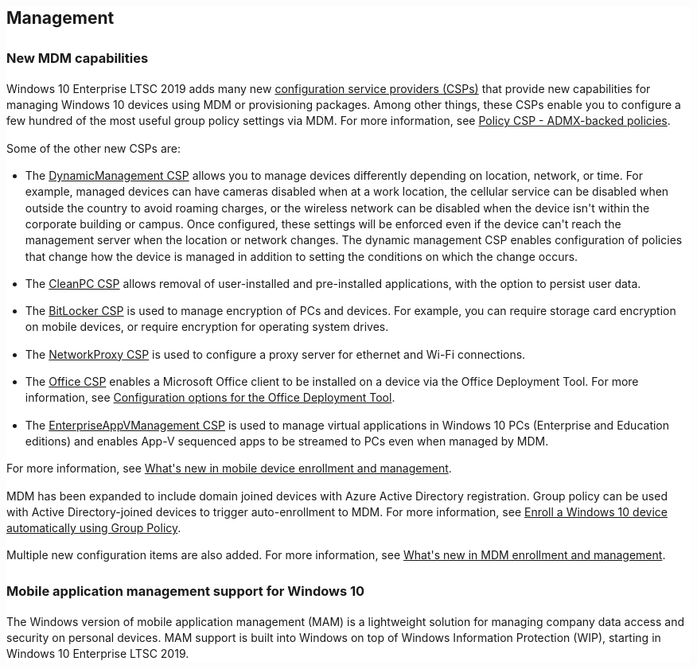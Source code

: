 ## Management

### New MDM capabilities

Windows 10 Enterprise LTSC 2019 adds many new [configuration service providers (CSPs)](/windows/configuration/provisioning-packages/how-it-pros-can-use-configuration-service-providers) that provide new capabilities for managing Windows 10 devices using MDM or provisioning packages. Among other things, these CSPs enable you to configure a few hundred of the most useful group policy settings via MDM. For more information, see [Policy CSP - ADMX-backed policies](/windows/client-management/mdm/policy-configuration-service-provider).

Some of the other new CSPs are:

- The [DynamicManagement CSP](/windows/client-management/mdm/dynamicmanagement-csp) allows you to manage devices differently depending on location, network, or time. For example, managed devices can have cameras disabled when at a work location, the cellular service can be disabled when outside the country to avoid roaming charges, or the wireless network can be disabled when the device isn't within the corporate building or campus. Once configured, these settings will be enforced even if the device can't reach the management server when the location or network changes. The dynamic management CSP enables configuration of policies that change how the device is managed in addition to setting the conditions on which the change occurs.

- The [CleanPC CSP](/windows/client-management/mdm/cleanpc-csp) allows removal of user-installed and pre-installed applications, with the option to persist user data.

- The [BitLocker CSP](/windows/client-management/mdm/bitlocker-csp) is used to manage encryption of PCs and devices. For example, you can require storage card encryption on mobile devices, or require encryption for operating system drives.

- The [NetworkProxy CSP](/windows/client-management/mdm/networkproxy-csp) is used to configure a proxy server for ethernet and Wi-Fi connections.

- The [Office CSP](/windows/client-management/mdm/office-csp) enables a Microsoft Office client to be installed on a device via the Office Deployment Tool. For more information, see [Configuration options for the Office Deployment Tool](/deployoffice/office-deployment-tool-configuration-options).

- The [EnterpriseAppVManagement CSP](/windows/client-management/mdm/enterpriseappvmanagement-csp) is used to manage virtual applications in Windows 10 PCs (Enterprise and Education editions) and enables App-V sequenced apps to be streamed to PCs even when managed by MDM.

For more information, see [What's new in mobile device enrollment and management](/windows/client-management/mdm/new-in-windows-mdm-enrollment-management).

MDM has been expanded to include domain joined devices with Azure Active Directory registration. Group policy can be used with Active Directory-joined devices to trigger auto-enrollment to MDM. For more information, see [Enroll a Windows 10 device automatically using Group Policy](/windows/client-management/mdm/enroll-a-windows-10-device-automatically-using-group-policy).

Multiple new configuration items are also added. For more information, see [What's new in MDM enrollment and management](/windows/client-management/mdm/new-in-windows-mdm-enrollment-management).

### Mobile application management support for Windows 10

The Windows version of mobile application management (MAM) is a lightweight solution for managing company data access and security on personal devices. MAM support is built into Windows on top of Windows Information Protection (WIP), starting in Windows 10 Enterprise LTSC 2019.
